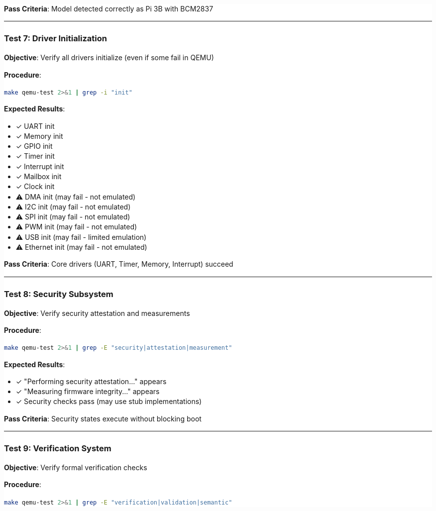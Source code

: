**Pass Criteria**: Model detected correctly as Pi 3B with BCM2837

---

### Test 7: Driver Initialization

**Objective**: Verify all drivers initialize (even if some fail in QEMU)

**Procedure**:
```bash
make qemu-test 2>&1 | grep -i "init"
```

**Expected Results**:
- ✓ UART init
- ✓ Memory init
- ✓ GPIO init
- ✓ Timer init
- ✓ Interrupt init
- ✓ Mailbox init
- ✓ Clock init
- ⚠ DMA init (may fail - not emulated)
- ⚠ I2C init (may fail - not emulated)
- ⚠ SPI init (may fail - not emulated)
- ⚠ PWM init (may fail - not emulated)
- ⚠ USB init (may fail - limited emulation)
- ⚠ Ethernet init (may fail - not emulated)

**Pass Criteria**: Core drivers (UART, Timer, Memory, Interrupt) succeed

---

### Test 8: Security Subsystem

**Objective**: Verify security attestation and measurements

**Procedure**:
```bash
make qemu-test 2>&1 | grep -E "security|attestation|measurement"
```

**Expected Results**:
- ✓ "Performing security attestation..." appears
- ✓ "Measuring firmware integrity..." appears
- ✓ Security checks pass (may use stub implementations)

**Pass Criteria**: Security states execute without blocking boot

---

### Test 9: Verification System

**Objective**: Verify formal verification checks

**Procedure**:
```bash
make qemu-test 2>&1 | grep -E "verification|validation|semantic"
```
